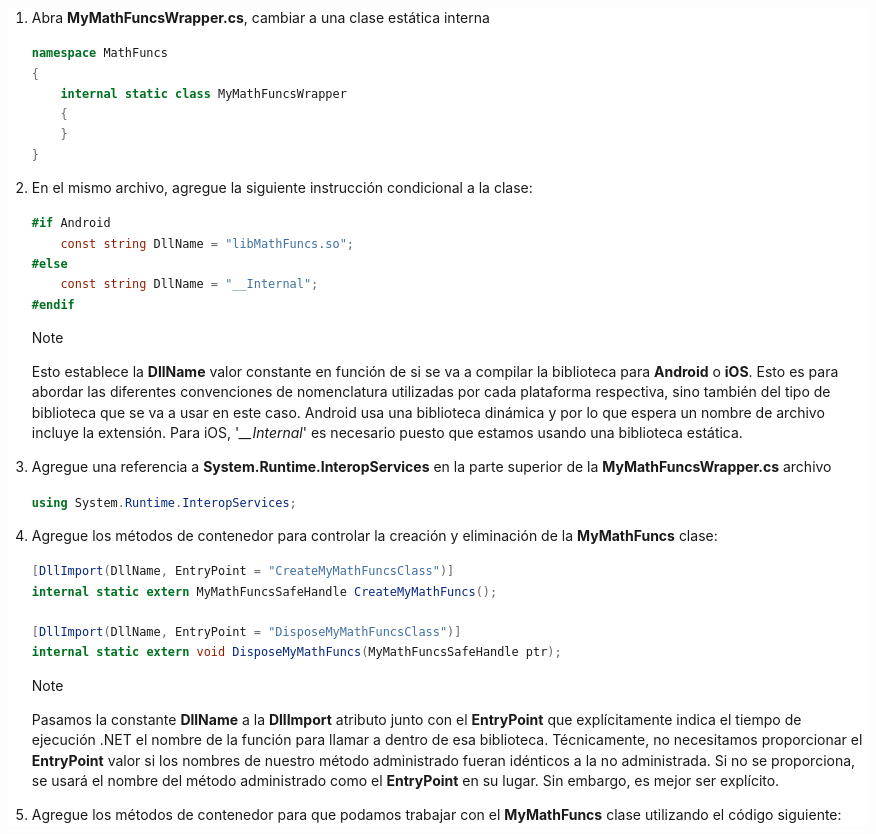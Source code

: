 1. Abra **MyMathFuncsWrapper.cs**, cambiar a una clase estática interna

    ```csharp
    namespace MathFuncs
    {
        internal static class MyMathFuncsWrapper
        {
        }
    }
    ```

2. En el mismo archivo, agregue la siguiente instrucción condicional a la clase:

    ```csharp
    #if Android
        const string DllName = "libMathFuncs.so";
    #else
        const string DllName = "__Internal";
    #endif
    ```

    > [!NOTE]
    > Esto establece la **DllName** valor constante en función de si se va a compilar la biblioteca para **Android** o **iOS**. Esto es para abordar las diferentes convenciones de nomenclatura utilizadas por cada plataforma respectiva, sino también del tipo de biblioteca que se va a usar en este caso. Android usa una biblioteca dinámica y por lo que espera un nombre de archivo incluye la extensión. Para iOS, '*__Internal*' es necesario puesto que estamos usando una biblioteca estática.

3. Agregue una referencia a **System.Runtime.InteropServices** en la parte superior de la **MyMathFuncsWrapper.cs** archivo

    ```csharp
    using System.Runtime.InteropServices;
    ```

4. Agregue los métodos de contenedor para controlar la creación y eliminación de la **MyMathFuncs** clase:

    ```csharp
    [DllImport(DllName, EntryPoint = "CreateMyMathFuncsClass")]
    internal static extern MyMathFuncsSafeHandle CreateMyMathFuncs();

    [DllImport(DllName, EntryPoint = "DisposeMyMathFuncsClass")]
    internal static extern void DisposeMyMathFuncs(MyMathFuncsSafeHandle ptr);
    ```

    > [!NOTE]
    > Pasamos la constante **DllName** a la **DllImport** atributo junto con el **EntryPoint** que explícitamente indica el tiempo de ejecución .NET el nombre de la función para llamar a dentro de esa biblioteca. Técnicamente, no necesitamos proporcionar el **EntryPoint** valor si los nombres de nuestro método administrado fueran idénticos a la no administrada. Si no se proporciona, se usará el nombre del método administrado como el **EntryPoint** en su lugar. Sin embargo, es mejor ser explícito.  

5. Agregue los métodos de contenedor para que podamos trabajar con el **MyMathFuncs** clase utilizando el código siguiente:
